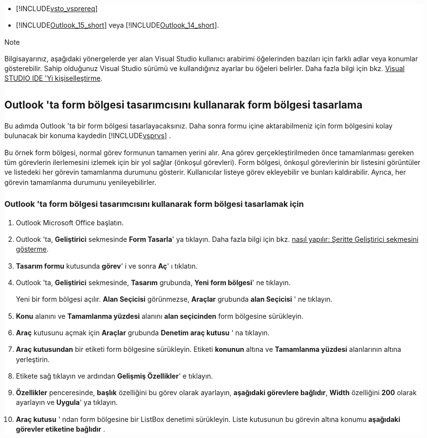 - [!INCLUDE[vsto_vsprereq](../vsto/includes/vsto-vsprereq-md.md)]

- [!INCLUDE[Outlook_15_short](../vsto/includes/outlook-15-short-md.md)] veya [!INCLUDE[Outlook_14_short](../vsto/includes/outlook-14-short-md.md)].

> [!NOTE]
> Bilgisayarınız, aşağıdaki yönergelerde yer alan Visual Studio kullanıcı arabirimi öğelerinden bazıları için farklı adlar veya konumlar gösterebilir. Sahip olduğunuz Visual Studio sürümü ve kullandığınız ayarlar bu öğeleri belirler. Daha fazla bilgi için bkz. [Visual STUDIO IDE 'Yi kişiselleştirme](../ide/personalizing-the-visual-studio-ide.md).

## <a name="design-a-form-region-by-using-the-form-region-designer-in-outlook"></a>Outlook 'ta form bölgesi tasarımcısını kullanarak form bölgesi tasarlama
 Bu adımda Outlook 'ta bir form bölgesi tasarlayacaksınız. Daha sonra formu içine aktarabilmeniz için form bölgesini kolay bulunacak bir konuma kaydedin [!INCLUDE[vsprvs](../sharepoint/includes/vsprvs-md.md)] .

 Bu örnek form bölgesi, normal görev formunun tamamen yerini alır. Ana görev gerçekleştirilmeden önce tamamlanması gereken tüm görevlerin ilerlemesini izlemek için bir yol sağlar (önkoşul görevleri). Form bölgesi, önkoşul görevlerinin bir listesini görüntüler ve listedeki her görevin tamamlanma durumunu gösterir. Kullanıcılar listeye görev ekleyebilir ve bunları kaldırabilir. Ayrıca, her görevin tamamlanma durumunu yenileyebilirler.

### <a name="to-design-a-form-region-by-using-the-form-region-designer-in-outlook"></a>Outlook 'ta form bölgesi tasarımcısını kullanarak form bölgesi tasarlamak için

1. Outlook Microsoft Office başlatın.

2. Outlook 'ta, **Geliştirici** sekmesinde **Form Tasarla**' ya tıklayın. Daha fazla bilgi için bkz. [nasıl yapılır: Şeritte Geliştirici sekmesini gösterme](../vsto/how-to-show-the-developer-tab-on-the-ribbon.md).

3. **Tasarım formu** kutusunda **görev**' i ve sonra **Aç**' ı tıklatın.

4. Outlook 'ta, **Geliştirici** sekmesinde, **Tasarım** grubunda, **Yeni form bölgesi**' ne tıklayın.

     Yeni bir form bölgesi açılır. **Alan Seçicisi** görünmezse, **Araçlar** grubunda **alan Seçicisi** ' ne tıklayın.

5. **Konu** alanını ve **Tamamlanma yüzdesi** alanını **alan seçicinden** form bölgesine sürükleyin.

6. **Araç** kutusunu açmak için **Araçlar** grubunda **Denetim araç kutusu** ' na tıklayın.

7. **Araç kutusundan** bir etiketi form bölgesine sürükleyin. Etiketi **konunun** altına ve **Tamamlanma yüzdesi** alanlarının altına yerleştirin.

8. Etikete sağ tıklayın ve ardından **Gelişmiş Özellikler**' e tıklayın.

9. **Özellikler** penceresinde, **başlık** özelliğini bu görev olarak ayarlayın, **aşağıdaki görevlere bağlıdır**, **Width** özelliğini **200** olarak ayarlayın ve **Uygula**' ya tıklayın.

10. **Araç kutusu** ' ndan form bölgesine bir ListBox denetimi sürükleyin. Liste kutusunun bu görevin altına konumu **aşağıdaki görevler etiketine bağlıdır** .
